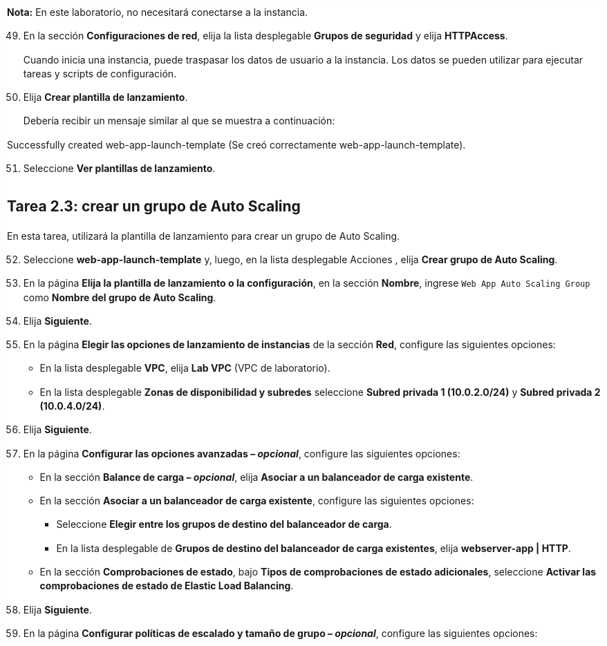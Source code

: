 
**Nota:** En este laboratorio, no necesitará conectarse a la instancia.

49. En la sección **Configuraciones de red**, elija la lista desplegable **Grupos de seguridad** y elija **HTTPAccess**.
    
    Cuando inicia una instancia, puede traspasar los datos de usuario a la instancia. Los datos se pueden utilizar para ejecutar tareas y scripts de configuración.
    
50. Elija **Crear plantilla de lanzamiento**.
    
    Debería recibir un mensaje similar al que se muestra a continuación:
    

Successfully created web-app-launch-template (Se creó correctamente web-app-launch-template).

51. Seleccione **Ver plantillas de lanzamiento**.
    

## Tarea 2.3: crear un grupo de Auto Scaling

En esta tarea, utilizará la plantilla de lanzamiento para crear un grupo de Auto Scaling.

52. Seleccione **web-app-launch-template** y, luego, en la lista desplegable Acciones , elija **Crear grupo de Auto Scaling**.
    
53. En la página **Elija la plantilla de lanzamiento o la configuración**, en la sección **Nombre**, ingrese `Web App Auto Scaling Group` como **Nombre del grupo de Auto Scaling**.
    
54. Elija **Siguiente**.
    
55. En la página **Elegir las opciones de lanzamiento de instancias** de la sección **Red**, configure las siguientes opciones:
    
    - En la lista desplegable **VPC**, elija **Lab VPC** (VPC de laboratorio).
        
    - En la lista desplegable **Zonas de disponibilidad y subredes** seleccione **Subred privada 1 (10.0.2.0/24)** y **Subred privada 2 (10.0.4.0/24)**.
        
56. Elija **Siguiente**.
    
57. En la página **Configurar las opciones avanzadas – _opcional_**, configure las siguientes opciones:
    
    - En la sección **Balance de carga – _opcional_**, elija **Asociar a un balanceador de carga existente**.
        
    - En la sección **Asociar a un balanceador de carga existente**, configure las siguientes opciones:
        
        - Seleccione **Elegir entre los grupos de destino del balanceador de carga**.
            
        - En la lista desplegable de **Grupos de destino del balanceador de carga existentes**, elija **webserver-app | HTTP**.
            
    - En la sección **Comprobaciones de estado**, bajo **Tipos de comprobaciones de estado adicionales**, seleccione **Activar las comprobaciones de estado de Elastic Load Balancing**.
        
58. Elija **Siguiente**.
    
59. En la página **Configurar políticas de escalado y tamaño de grupo – _opcional_**, configure las siguientes opciones:
    